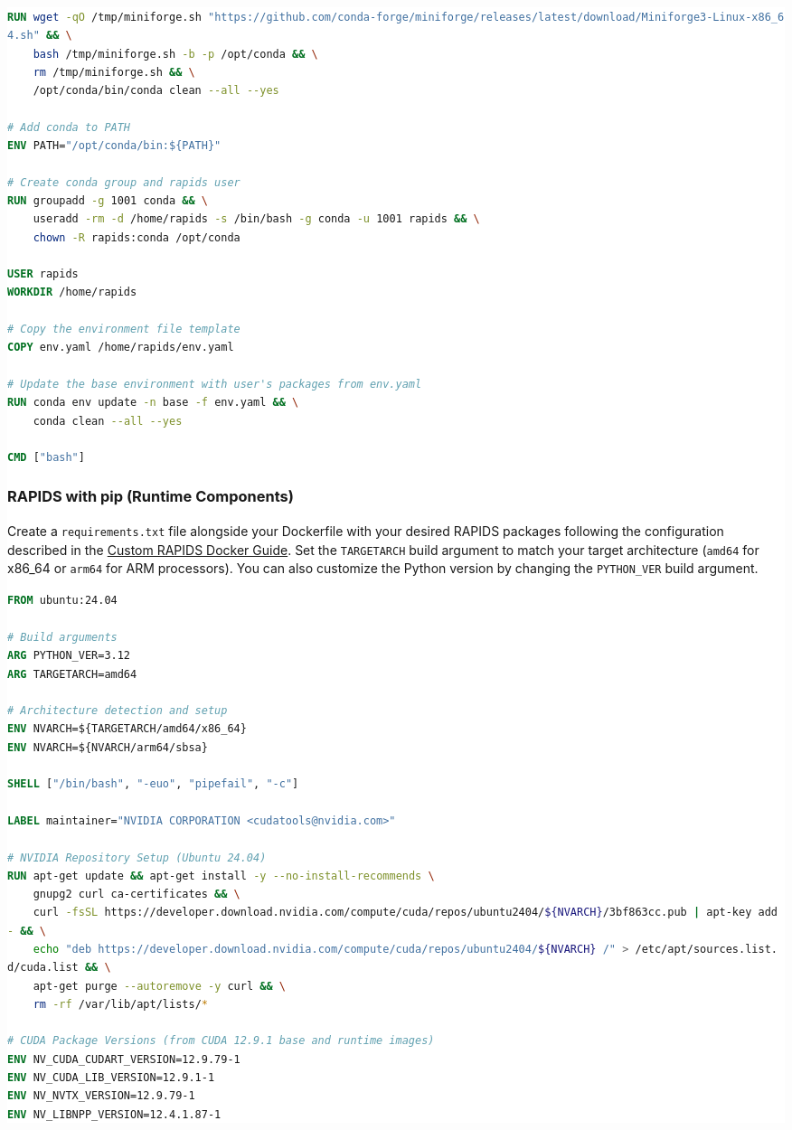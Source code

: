 ```dockerfile
RUN wget -qO /tmp/miniforge.sh "https://github.com/conda-forge/miniforge/releases/latest/download/Miniforge3-Linux-x86_64.sh" && \
    bash /tmp/miniforge.sh -b -p /opt/conda && \
    rm /tmp/miniforge.sh && \
    /opt/conda/bin/conda clean --all --yes

# Add conda to PATH
ENV PATH="/opt/conda/bin:${PATH}"

# Create conda group and rapids user
RUN groupadd -g 1001 conda && \
    useradd -rm -d /home/rapids -s /bin/bash -g conda -u 1001 rapids && \
    chown -R rapids:conda /opt/conda

USER rapids
WORKDIR /home/rapids

# Copy the environment file template
COPY env.yaml /home/rapids/env.yaml

# Update the base environment with user's packages from env.yaml
RUN conda env update -n base -f env.yaml && \
    conda clean --all --yes

CMD ["bash"]
```

### RAPIDS with pip (Runtime Components)

Create a `requirements.txt` file alongside your Dockerfile with your desired RAPIDS packages following the configuration described in the [Custom RAPIDS Docker Guide](../custom-docker.md). Set the `TARGETARCH` build argument to match your target architecture (`amd64` for x86_64 or `arm64` for ARM processors). You can also customize the Python version by changing the `PYTHON_VER` build argument.

```dockerfile
FROM ubuntu:24.04

# Build arguments
ARG PYTHON_VER=3.12
ARG TARGETARCH=amd64

# Architecture detection and setup
ENV NVARCH=${TARGETARCH/amd64/x86_64}
ENV NVARCH=${NVARCH/arm64/sbsa}

SHELL ["/bin/bash", "-euo", "pipefail", "-c"]

LABEL maintainer="NVIDIA CORPORATION <cudatools@nvidia.com>"

# NVIDIA Repository Setup (Ubuntu 24.04)
RUN apt-get update && apt-get install -y --no-install-recommends \
    gnupg2 curl ca-certificates && \
    curl -fsSL https://developer.download.nvidia.com/compute/cuda/repos/ubuntu2404/${NVARCH}/3bf863cc.pub | apt-key add - && \
    echo "deb https://developer.download.nvidia.com/compute/cuda/repos/ubuntu2404/${NVARCH} /" > /etc/apt/sources.list.d/cuda.list && \
    apt-get purge --autoremove -y curl && \
    rm -rf /var/lib/apt/lists/*

# CUDA Package Versions (from CUDA 12.9.1 base and runtime images)
ENV NV_CUDA_CUDART_VERSION=12.9.79-1
ENV NV_CUDA_LIB_VERSION=12.9.1-1
ENV NV_NVTX_VERSION=12.9.79-1
ENV NV_LIBNPP_VERSION=12.4.1.87-1
```